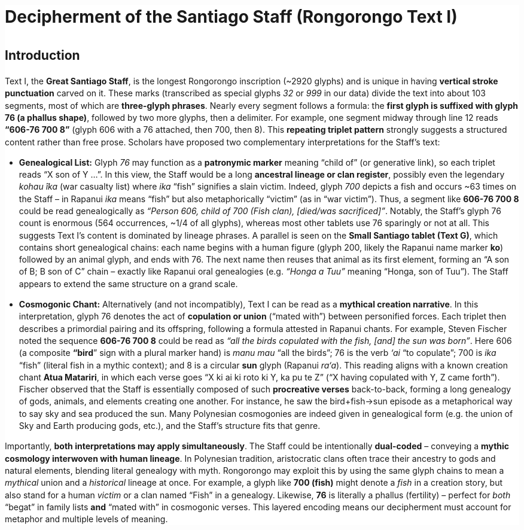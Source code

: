# Decipherment of the Santiago Staff (Rongorongo Text I)

## Introduction

Text I, the **Great Santiago Staff**, is the longest Rongorongo inscription (\~2920 glyphs) and is unique in having **vertical stroke punctuation** carved on it. These marks (transcribed as special glyphs *32* or *999* in our data) divide the text into about 103 segments, most of which are **three-glyph phrases**. Nearly every segment follows a formula: the **first glyph is suffixed with glyph 76 (a phallus shape)**, followed by two more glyphs, then a delimiter. For example, one segment midway through line 12 reads **“606-76 700 8”** (glyph 606 with a 76 attached, then 700, then 8). This **repeating triplet pattern** strongly suggests a structured content rather than free prose. Scholars have proposed two complementary interpretations for the Staff’s text:

* **Genealogical List:** Glyph *76* may function as a **patronymic marker** meaning “child of” (or generative link), so each triplet reads “X son of Y …”. In this view, the Staff would be a long **ancestral lineage or clan register**, possibly even the legendary *kohau îka* (war casualty list) where *ika* “fish” signifies a slain victim. Indeed, glyph *700* depicts a fish and occurs \~63 times on the Staff – in Rapanui *ika* means “fish” but also metaphorically “victim” (as in “war victim”). Thus, a segment like **606-76 700 8** could be read genealogically as *“Person 606, child of 700 (Fish clan), \[died/was sacrificed]”*. Notably, the Staff’s glyph 76 count is enormous (564 occurrences, \~1/4 of all glyphs), whereas most other tablets use 76 sparingly or not at all. This suggests Text I’s content is dominated by lineage phrases. A parallel is seen on the **Small Santiago tablet (Text G)**, which contains short genealogical chains: each name begins with a human figure (glyph 200, likely the Rapanui name marker **ko**) followed by an animal glyph, and ends with 76. The next name then reuses that animal as its first element, forming an “A son of B; B son of C” chain – exactly like Rapanui oral genealogies (e.g. *“Honga a Tuu”* meaning “Honga, son of Tuu”). The Staff appears to extend the same structure on a grand scale.

* **Cosmogonic Chant:** Alternatively (and not incompatibly), Text I can be read as a **mythical creation narrative**. In this interpretation, glyph 76 denotes the act of **copulation or union** (“mated with”) between personified forces. Each triplet then describes a primordial pairing and its offspring, following a formula attested in Rapanui chants. For example, Steven Fischer noted the sequence **606-76 700 8** could be read as *“all the birds copulated with the fish, \[and] the sun was born”*. Here 606 (a composite **“bird**” sign with a plural marker hand) is *manu mau* “all the birds”; 76 is the verb *‘ai* “to copulate”; 700 is *ika* “fish” (literal fish in a mythic context); and 8 is a circular **sun** glyph (Rapanui *ra‘a*). This reading aligns with a known creation chant **Atua Matariri**, in which each verse goes “X ki ai ki roto ki Y, ka pu te Z” (“X having copulated with Y, Z came forth”). Fischer observed that the Staff is essentially composed of such **procreative verses** back-to-back, forming a long genealogy of gods, animals, and elements creating one another. For instance, he saw the bird+fish→sun episode as a metaphorical way to say sky and sea produced the sun. Many Polynesian cosmogonies are indeed given in genealogical form (e.g. the union of Sky and Earth producing gods, etc.), and the Staff’s structure fits that genre.

Importantly, **both interpretations may apply simultaneously**. The Staff could be intentionally **dual-coded** – conveying a **mythic cosmology interwoven with human lineage**. In Polynesian tradition, aristocratic clans often trace their ancestry to gods and natural elements, blending literal genealogy with myth. Rongorongo may exploit this by using the same glyph chains to mean a *mythical* union and a *historical* lineage at once. For example, a glyph like **700 (fish)** might denote a *fish* in a creation story, but also stand for a human *victim* or a clan named “Fish” in a genealogy. Likewise, **76** is literally a phallus (fertility) – perfect for *both* “begat” in family lists **and** “mated with” in cosmogonic verses. This layered encoding means our decipherment must account for metaphor and multiple levels of meaning.
